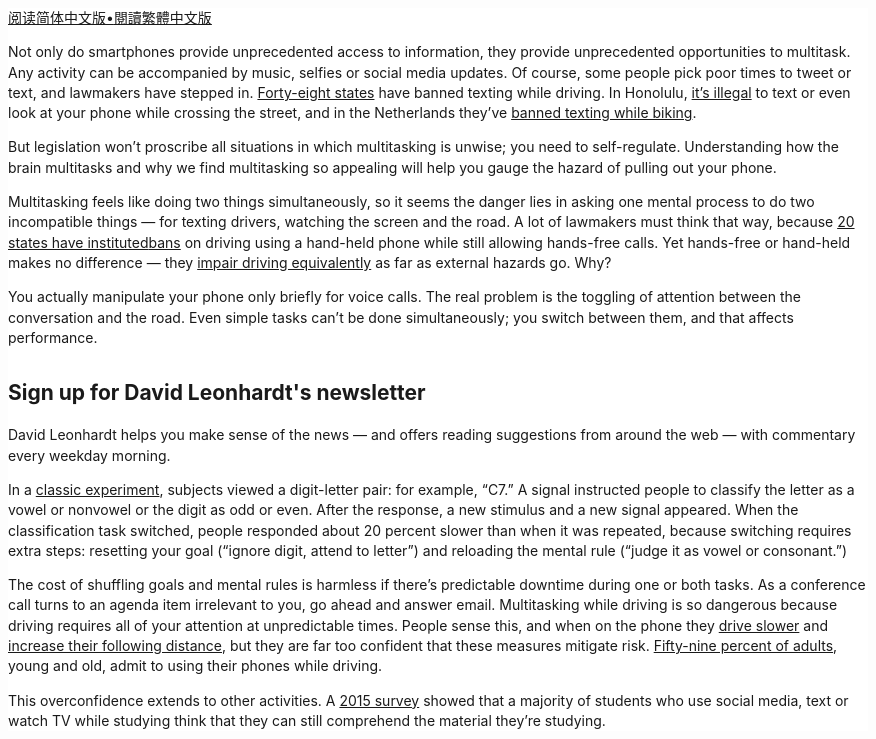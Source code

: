 [阅读简体中文版•](https://cn.nytimes.com/opinion/20190715/multitasking-brain/)[閱讀繁體中文版](https://cn.nytimes.com/opinion/20190715/multitasking-brain/zh-hant/)

Not only do smartphones provide unprecedented access to information, they provide unprecedented opportunities to multitask. Any activity can be accompanied by music, selfies or social media updates. Of course, some people pick poor times to tweet or text, and lawmakers have stepped in. [Forty-eight states](http://www.ncsl.org/research/transportation/cellular-phone-use-and-texting-while-driving-laws.aspx) have banned texting while driving. In Honolulu, [it’s illegal](https://www.nytimes.com/2017/10/23/business/honolulu-walking-and-texting-fine.html?module=inline) to text or even look at your phone while crossing the street, and in the Netherlands they’ve [banned texting while biking](https://nltimes.nl/2019/07/01/texting-biking-illegal-nl-today).

But legislation won’t proscribe all situations in which multitasking is unwise; you need to self-regulate. Understanding how the brain multitasks and why we find multitasking so appealing will help you gauge the hazard of pulling out your phone.

Multitasking feels like doing two things simultaneously, so it seems the danger lies in asking one mental process to do two incompatible things — for texting drivers, watching the screen and the road. A lot of lawmakers must think that way, because [20 states have instituted](http://www.ncsl.org/research/transportation/cellular-phone-use-and-texting-while-driving-laws.aspx)[bans](http://www.ncsl.org/research/transportation/cellular-phone-use-and-texting-while-driving-laws.aspx) on driving using a hand-held phone while still allowing hands-free calls. Yet hands-free or hand-held makes no difference — they [impair driving equivalently](https://journals.sagepub.com/doi/10.1518/001872006776412135) as far as external hazards go. Why?

You actually manipulate your phone only briefly for voice calls. The real problem is the toggling of attention between the conversation and the road. Even simple tasks can’t be done simultaneously; you switch between them, and that affects performance.

## Sign up for David Leonhardt's newsletter

David Leonhardt helps you make sense of the news — and offers reading suggestions from around the web — with commentary every weekday morning.

In a [classic experiment](https://psycnet.apa.org/fulltext/1995-31890-001.html), subjects viewed a digit-letter pair: for example, “C7.” A signal instructed people to classify the letter as a vowel or nonvowel or the digit as odd or even. After the response, a new stimulus and a new signal appeared. When the classification task switched, people responded about 20 percent slower than when it was repeated, because switching requires extra steps: resetting your goal (“ignore digit, attend to letter”) and reloading the mental rule (“judge it as vowel or consonant.”)

The cost of shuffling goals and mental rules is harmless if there’s predictable downtime during one or both tasks. As a conference call turns to an agenda item irrelevant to you, go ahead and answer email. Multitasking while driving is so dangerous because driving requires all of your attention at unpredictable times. People sense this, and when on the phone they [drive slower](https://www.sciencedirect.com/science/article/pii/S0001457517300453) and [increase their following distance](https://www.sciencedirect.com/science/article/pii/S0001457515001773), but they are far too confident that these measures mitigate risk. [Fifty-nine percent of adults](https://reader.elsevier.com/reader/sd/pii/S0001457519301617?token=6D63A4B89D18BDFC568874FDD14AEF17B0ACBCA935F6DCE8C1F843EED93D0B419E271492C128A2DCE53DBDE208FC5C7D), young and old, admit to using their phones while driving.

This overconfidence extends to other activities. A [2015 survey](https://www.commonsensemedia.org/sites/default/files/uploads/research/census_researchreport.pdf) showed that a majority of students who use social media, text or watch TV while studying think that they can still comprehend the material they’re studying.

